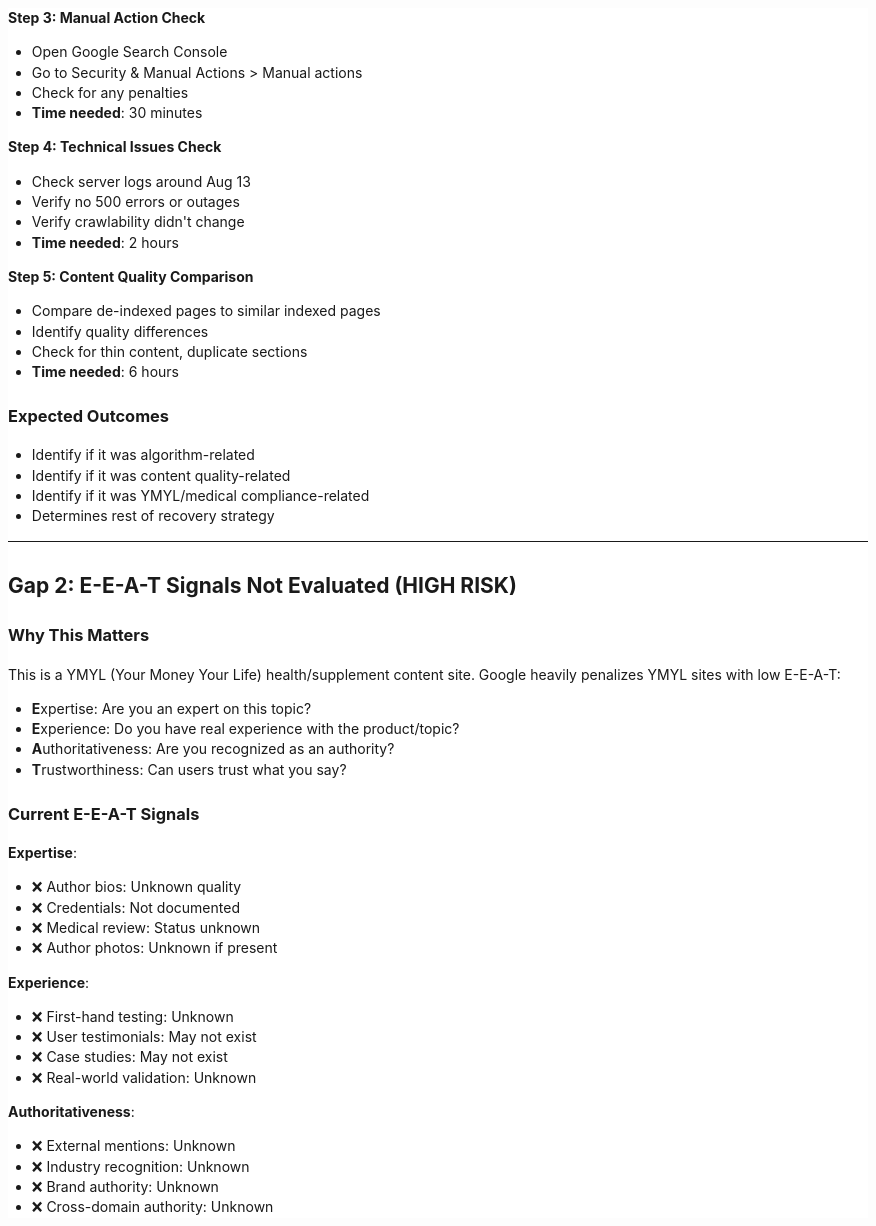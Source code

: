 **Step 3: Manual Action Check**
- Open Google Search Console
- Go to Security & Manual Actions > Manual actions
- Check for any penalties
- **Time needed**: 30 minutes

**Step 4: Technical Issues Check**
- Check server logs around Aug 13
- Verify no 500 errors or outages
- Verify crawlability didn't change
- **Time needed**: 2 hours

**Step 5: Content Quality Comparison**
- Compare de-indexed pages to similar indexed pages
- Identify quality differences
- Check for thin content, duplicate sections
- **Time needed**: 6 hours

### Expected Outcomes
- Identify if it was algorithm-related
- Identify if it was content quality-related
- Identify if it was YMYL/medical compliance-related
- Determines rest of recovery strategy

---

## Gap 2: E-E-A-T Signals Not Evaluated (HIGH RISK)

### Why This Matters
This is a YMYL (Your Money Your Life) health/supplement content site. Google heavily penalizes YMYL sites with low E-E-A-T:
- **E**xpertise: Are you an expert on this topic?
- **E**xperience: Do you have real experience with the product/topic?
- **A**uthoritativeness: Are you recognized as an authority?
- **T**rustworthiness: Can users trust what you say?

### Current E-E-A-T Signals

**Expertise**:
- ❌ Author bios: Unknown quality
- ❌ Credentials: Not documented
- ❌ Medical review: Status unknown
- ❌ Author photos: Unknown if present

**Experience**:
- ❌ First-hand testing: Unknown
- ❌ User testimonials: May not exist
- ❌ Case studies: May not exist
- ❌ Real-world validation: Unknown

**Authoritativeness**:
- ❌ External mentions: Unknown
- ❌ Industry recognition: Unknown
- ❌ Brand authority: Unknown
- ❌ Cross-domain authority: Unknown
